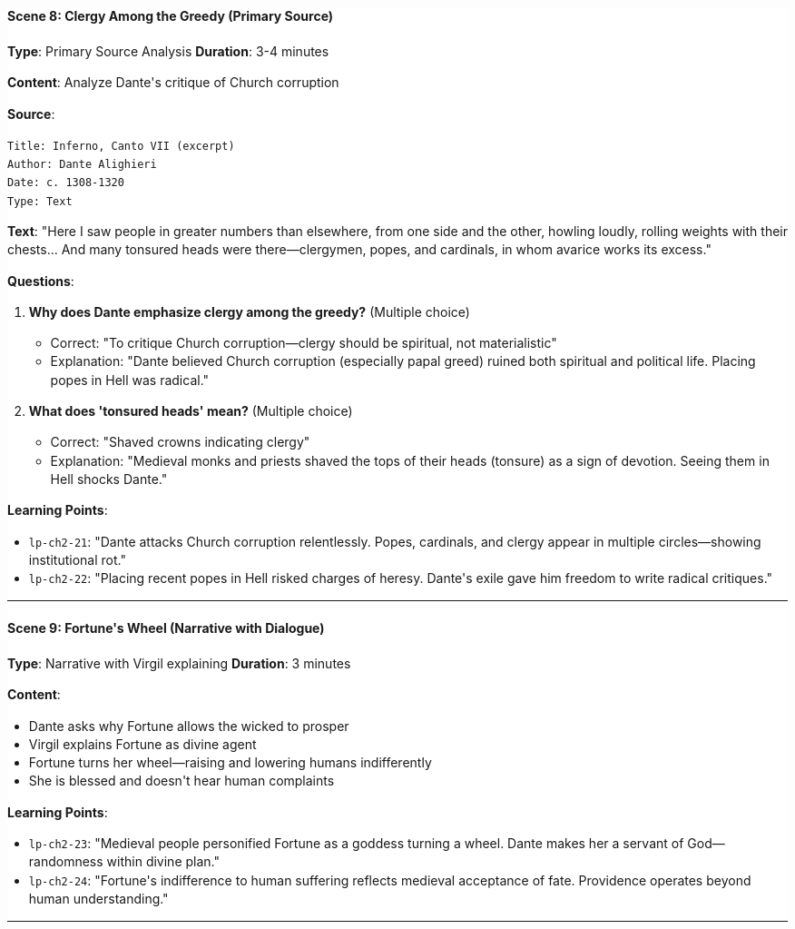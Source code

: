 
#### Scene 8: Clergy Among the Greedy (Primary Source)
**Type**: Primary Source Analysis
**Duration**: 3-4 minutes

**Content**:
Analyze Dante's critique of Church corruption

**Source**:
```
Title: Inferno, Canto VII (excerpt)
Author: Dante Alighieri
Date: c. 1308-1320
Type: Text
```

**Text**:
"Here I saw people in greater numbers than elsewhere, from one side and the other, howling loudly, rolling weights with their chests... And many tonsured heads were there—clergymen, popes, and cardinals, in whom avarice works its excess."

**Questions**:
1. **Why does Dante emphasize clergy among the greedy?** (Multiple choice)
   - Correct: "To critique Church corruption—clergy should be spiritual, not materialistic"
   - Explanation: "Dante believed Church corruption (especially papal greed) ruined both spiritual and political life. Placing popes in Hell was radical."

2. **What does 'tonsured heads' mean?** (Multiple choice)
   - Correct: "Shaved crowns indicating clergy"
   - Explanation: "Medieval monks and priests shaved the tops of their heads (tonsure) as a sign of devotion. Seeing them in Hell shocks Dante."

**Learning Points**:
- `lp-ch2-21`: "Dante attacks Church corruption relentlessly. Popes, cardinals, and clergy appear in multiple circles—showing institutional rot."
- `lp-ch2-22`: "Placing recent popes in Hell risked charges of heresy. Dante's exile gave him freedom to write radical critiques."

---

#### Scene 9: Fortune's Wheel (Narrative with Dialogue)
**Type**: Narrative with Virgil explaining
**Duration**: 3 minutes

**Content**:
- Dante asks why Fortune allows the wicked to prosper
- Virgil explains Fortune as divine agent
- Fortune turns her wheel—raising and lowering humans indifferently
- She is blessed and doesn't hear human complaints

**Learning Points**:
- `lp-ch2-23`: "Medieval people personified Fortune as a goddess turning a wheel. Dante makes her a servant of God—randomness within divine plan."
- `lp-ch2-24`: "Fortune's indifference to human suffering reflects medieval acceptance of fate. Providence operates beyond human understanding."

---
